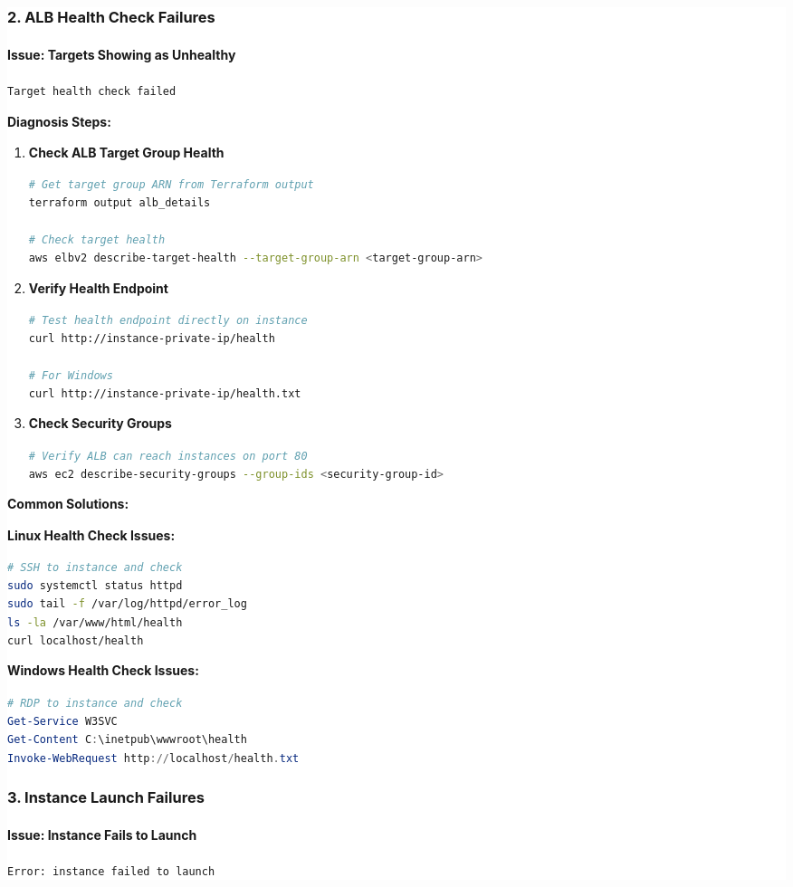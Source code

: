 ### 2. ALB Health Check Failures

#### Issue: Targets Showing as Unhealthy
```
Target health check failed
```

**Diagnosis Steps:**
1. **Check ALB Target Group Health**
   ```bash
   # Get target group ARN from Terraform output
   terraform output alb_details
   
   # Check target health
   aws elbv2 describe-target-health --target-group-arn <target-group-arn>
   ```

2. **Verify Health Endpoint**
   ```bash
   # Test health endpoint directly on instance
   curl http://instance-private-ip/health
   
   # For Windows
   curl http://instance-private-ip/health.txt
   ```

3. **Check Security Groups**
   ```bash
   # Verify ALB can reach instances on port 80
   aws ec2 describe-security-groups --group-ids <security-group-id>
   ```

**Common Solutions:**

**Linux Health Check Issues:**
```bash
# SSH to instance and check
sudo systemctl status httpd
sudo tail -f /var/log/httpd/error_log
ls -la /var/www/html/health
curl localhost/health
```

**Windows Health Check Issues:**
```powershell
# RDP to instance and check
Get-Service W3SVC
Get-Content C:\inetpub\wwwroot\health
Invoke-WebRequest http://localhost/health.txt
```

### 3. Instance Launch Failures

#### Issue: Instance Fails to Launch
```
Error: instance failed to launch
```
